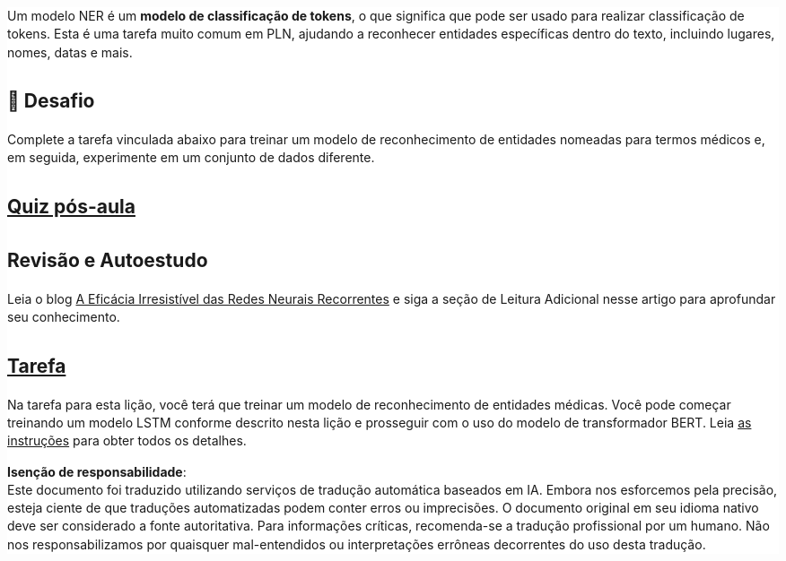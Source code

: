 Um modelo NER é um **modelo de classificação de tokens**, o que significa que pode ser usado para realizar classificação de tokens. Esta é uma tarefa muito comum em PLN, ajudando a reconhecer entidades específicas dentro do texto, incluindo lugares, nomes, datas e mais.

## 🚀 Desafio

Complete a tarefa vinculada abaixo para treinar um modelo de reconhecimento de entidades nomeadas para termos médicos e, em seguida, experimente em um conjunto de dados diferente.

## [Quiz pós-aula](https://red-field-0a6ddfd03.1.azurestaticapps.net/quiz/219)

## Revisão e Autoestudo

Leia o blog [A Eficácia Irresistível das Redes Neurais Recorrentes](http://karpathy.github.io/2015/05/21/rnn-effectiveness/) e siga a seção de Leitura Adicional nesse artigo para aprofundar seu conhecimento.

## [Tarefa](lab/README.md)

Na tarefa para esta lição, você terá que treinar um modelo de reconhecimento de entidades médicas. Você pode começar treinando um modelo LSTM conforme descrito nesta lição e prosseguir com o uso do modelo de transformador BERT. Leia [as instruções](lab/README.md) para obter todos os detalhes.

**Isenção de responsabilidade**:  
Este documento foi traduzido utilizando serviços de tradução automática baseados em IA. Embora nos esforcemos pela precisão, esteja ciente de que traduções automatizadas podem conter erros ou imprecisões. O documento original em seu idioma nativo deve ser considerado a fonte autoritativa. Para informações críticas, recomenda-se a tradução profissional por um humano. Não nos responsabilizamos por quaisquer mal-entendidos ou interpretações errôneas decorrentes do uso desta tradução.